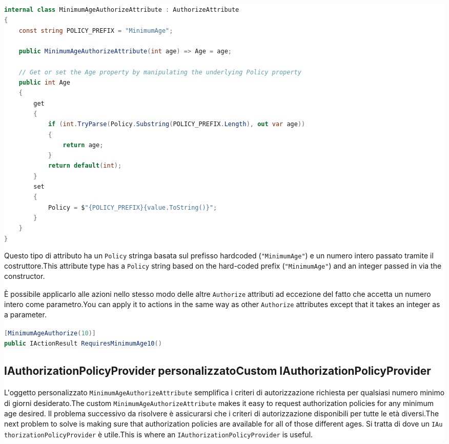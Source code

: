```csharp
internal class MinimumAgeAuthorizeAttribute : AuthorizeAttribute
{
    const string POLICY_PREFIX = "MinimumAge";

    public MinimumAgeAuthorizeAttribute(int age) => Age = age;

    // Get or set the Age property by manipulating the underlying Policy property
    public int Age
    {
        get
        {
            if (int.TryParse(Policy.Substring(POLICY_PREFIX.Length), out var age))
            {
                return age;
            }
            return default(int);
        }
        set
        {
            Policy = $"{POLICY_PREFIX}{value.ToString()}";
        }
    }
}
```

<span data-ttu-id="e9e82-135">Questo tipo di attributo ha un `Policy` stringa basata sul prefisso hardcoded (`"MinimumAge"`) e un numero intero passato tramite il costruttore.</span><span class="sxs-lookup"><span data-stu-id="e9e82-135">This attribute type has a `Policy` string based on the hard-coded prefix (`"MinimumAge"`) and an integer passed in via the constructor.</span></span>

<span data-ttu-id="e9e82-136">È possibile applicarlo alle azioni nello stesso modo delle altre `Authorize` attributi ad eccezione del fatto che accetta un numero intero come parametro.</span><span class="sxs-lookup"><span data-stu-id="e9e82-136">You can apply it to actions in the same way as other `Authorize` attributes except that it takes an integer as a parameter.</span></span>

```csharp
[MinimumAgeAuthorize(10)]
public IActionResult RequiresMinimumAge10()
```

## <a name="custom-iauthorizationpolicyprovider"></a><span data-ttu-id="e9e82-137">IAuthorizationPolicyProvider personalizzato</span><span class="sxs-lookup"><span data-stu-id="e9e82-137">Custom IAuthorizationPolicyProvider</span></span>

<span data-ttu-id="e9e82-138">L'oggetto personalizzato `MinimumAgeAuthorizeAttribute` semplifica i criteri di autorizzazione richiesta per qualsiasi numero minimo di giorni desiderato.</span><span class="sxs-lookup"><span data-stu-id="e9e82-138">The custom `MinimumAgeAuthorizeAttribute` makes it easy to request authorization policies for any minimum age desired.</span></span> <span data-ttu-id="e9e82-139">Il problema successivo da risolvere è assicurarsi che i criteri di autorizzazione disponibili per tutte le età diversi.</span><span class="sxs-lookup"><span data-stu-id="e9e82-139">The next problem to solve is making sure that authorization policies are available for all of those different ages.</span></span> <span data-ttu-id="e9e82-140">Si tratta di dove un `IAuthorizationPolicyProvider` è utile.</span><span class="sxs-lookup"><span data-stu-id="e9e82-140">This is where an `IAuthorizationPolicyProvider` is useful.</span></span>
